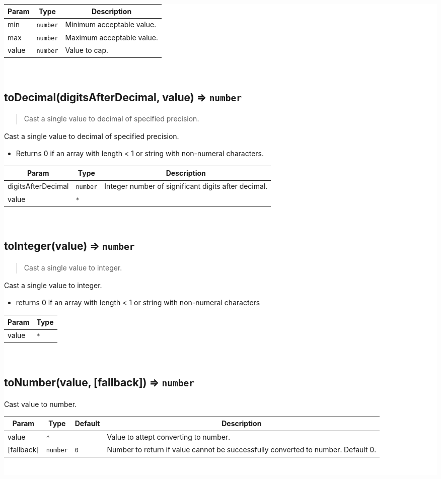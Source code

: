 
| Param | Type | Description |
| --- | --- | --- |
| min | <code>number</code> | Minimum acceptable value. |
| max | <code>number</code> | Maximum acceptable value. |
| value | <code>number</code> | Value to cap. |


<br><a name="toDecimal"></a>

## toDecimal(digitsAfterDecimal, value) ⇒ <code>number</code>
> Cast a single value to decimal of specified precision.

Cast a single value to decimal of specified precision.
* Returns 0 if an array with length < 1 or string with non-numeral characters.


| Param | Type | Description |
| --- | --- | --- |
| digitsAfterDecimal | <code>number</code> | Integer number of significant digits after decimal. |
| value | <code>\*</code> |  |


<br><a name="toInteger"></a>

## toInteger(value) ⇒ <code>number</code>
> Cast a single value to integer.

Cast a single value to integer.
* returns 0 if an array with length < 1 or string with non-numeral characters


| Param | Type |
| --- | --- |
| value | <code>\*</code> | 


<br><a name="toNumber"></a>

## toNumber(value, [fallback]) ⇒ <code>number</code>
Cast value to number.


| Param | Type | Default | Description |
| --- | --- | --- | --- |
| value | <code>\*</code> |  | Value to attept converting to number. |
| [fallback] | <code>number</code> | <code>0</code> | Number to return if value cannot be successfully converted to number. Default 0. |


<br><a name="preloadImage"></a>
